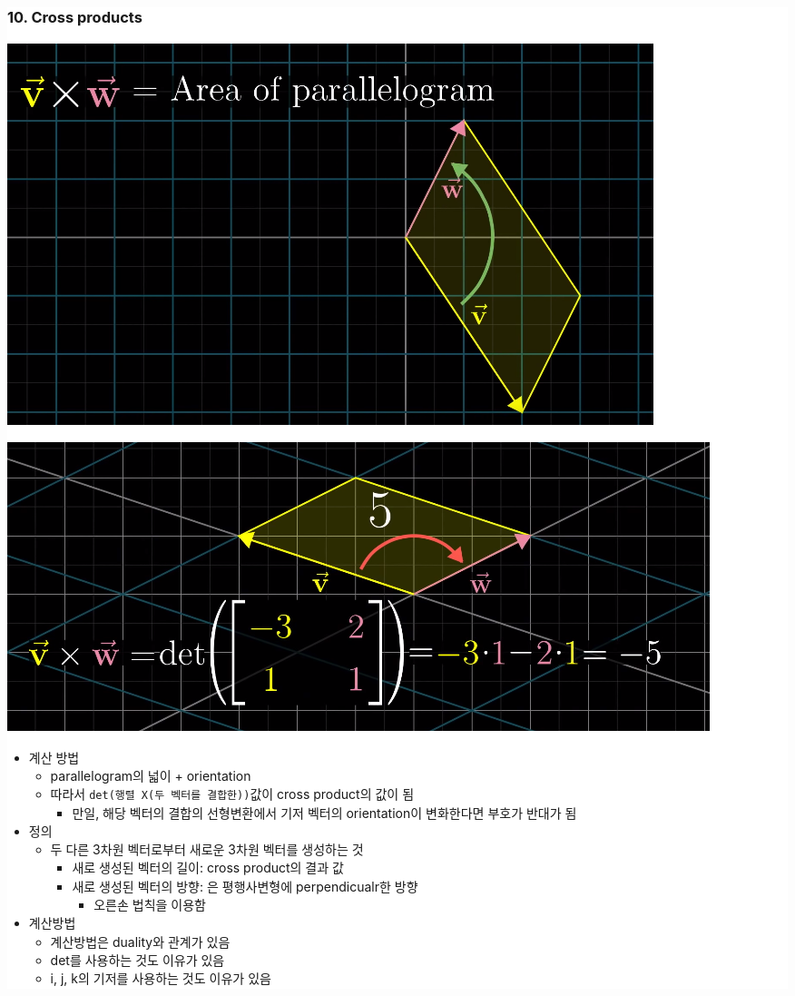
### 10. Cross products

![](./images/10_cross_product1.png)

![](./images/10_cross_product2.png)

- 계산 방법
  - parallelogram의 넓이 + orientation
  - 따라서 `det(행렬 X(두 벡터를 결합한))`값이 cross product의 값이 됨
    - 만일, 해당 벡터의 결합의 선형변환에서 기저 벡터의 orientation이 변화한다면 부호가 반대가 됨
- 정의
  - 두 다른 3차원 벡터로부터 새로운 3차원 벡터를 생성하는 것
    - 새로 생성된 벡터의 길이: cross product의 결과 값
    - 새로 생성된 벡터의 방향: 은 평행사변형에 perpendicualr한 방향
      - 오른손 법칙을 이용함
- 계산방법
  - 계산방법은 duality와 관계가 있음
  - det를 사용하는 것도 이유가 있음
  - i, j, k의 기저를 사용하는 것도 이유가 있음
